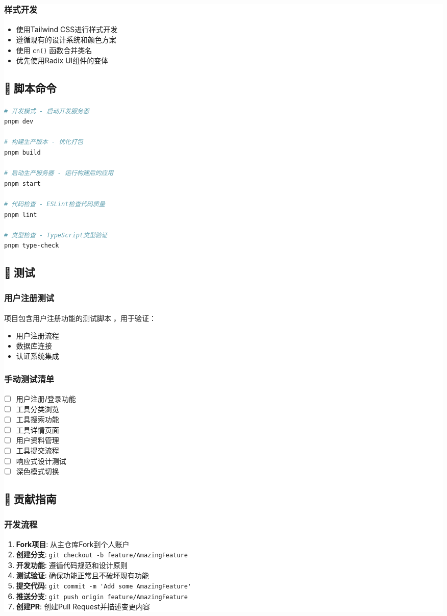 ### 样式开发
- 使用Tailwind CSS进行样式开发
- 遵循现有的设计系统和颜色方案
- 使用 `cn()` 函数合并类名
- 优先使用Radix UI组件的变体

## 📝 脚本命令

```bash
# 开发模式 - 启动开发服务器
pnpm dev

# 构建生产版本 - 优化打包
pnpm build

# 启动生产服务器 - 运行构建后的应用
pnpm start

# 代码检查 - ESLint检查代码质量
pnpm lint

# 类型检查 - TypeScript类型验证
pnpm type-check
```

## 🧪 测试

### 用户注册测试
项目包含用户注册功能的测试脚本 <mcfile name="test-registration-final.js" path="test-registration-final.js"></mcfile>，用于验证：
- 用户注册流程
- 数据库连接
- 认证系统集成

### 手动测试清单
- [ ] 用户注册/登录功能
- [ ] 工具分类浏览
- [ ] 工具搜索功能
- [ ] 工具详情页面
- [ ] 用户资料管理
- [ ] 工具提交流程
- [ ] 响应式设计测试
- [ ] 深色模式切换

## 🤝 贡献指南

### 开发流程
1. **Fork项目**: 从主仓库Fork到个人账户
2. **创建分支**: `git checkout -b feature/AmazingFeature`
3. **开发功能**: 遵循代码规范和设计原则
4. **测试验证**: 确保功能正常且不破坏现有功能
5. **提交代码**: `git commit -m 'Add some AmazingFeature'`
6. **推送分支**: `git push origin feature/AmazingFeature`
7. **创建PR**: 创建Pull Request并描述变更内容
